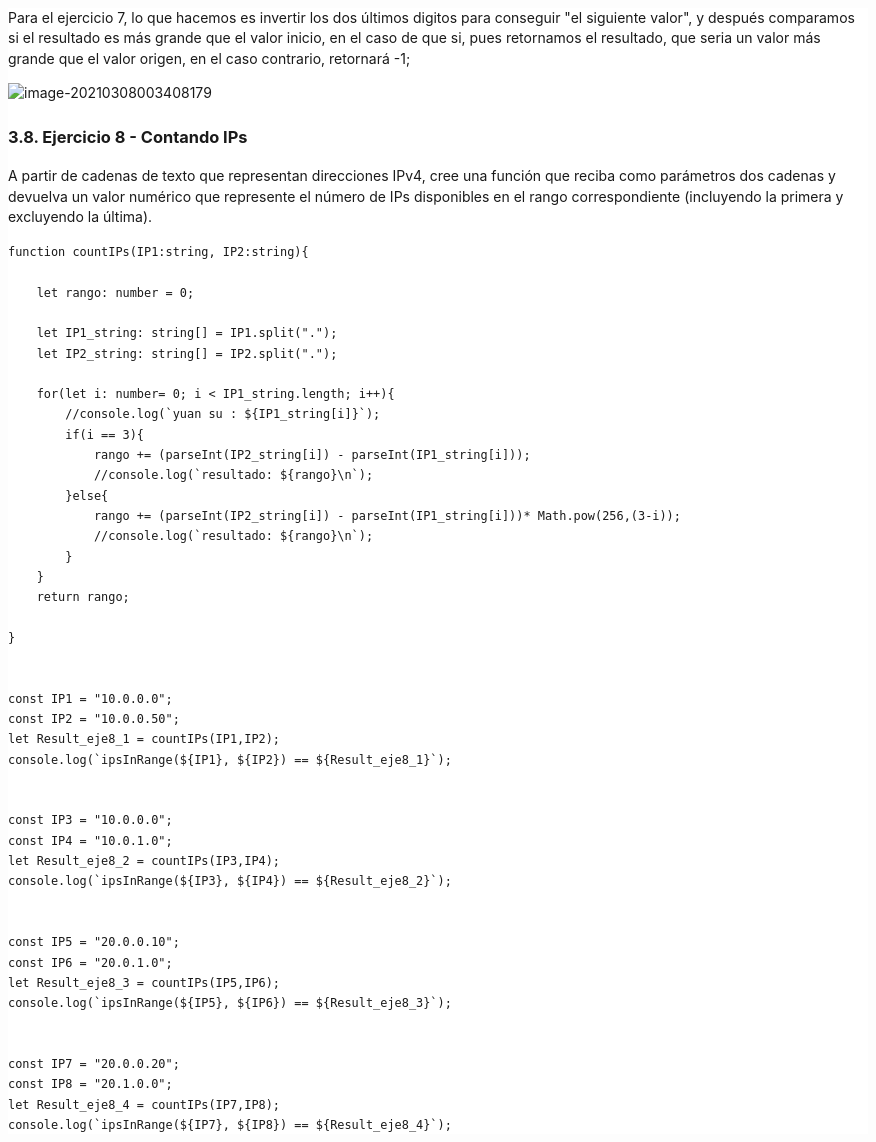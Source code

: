Para el ejercicio 7, lo que hacemos es invertir los dos últimos digitos para conseguir "el siguiente valor", y después comparamos si el resultado es más grande que el valor inicio, en el caso de que si, pues retornamos el resultado, que seria un valor más grande que el valor origen, en el caso contrario, retornará -1;

![image-20210308003408179](C:\Users\linyouzi\AppData\Roaming\Typora\typora-user-images\image-20210308003408179.png)

### 3.8. Ejercicio 8 - Contando IPs

A partir de cadenas de texto que representan direcciones IPv4, cree una función que reciba como parámetros dos cadenas y devuelva un valor numérico que represente el número de IPs disponibles en el rango correspondiente (incluyendo la primera y excluyendo la última).

````
function countIPs(IP1:string, IP2:string){
    
    let rango: number = 0;

    let IP1_string: string[] = IP1.split(".");
    let IP2_string: string[] = IP2.split(".");

    for(let i: number= 0; i < IP1_string.length; i++){
        //console.log(`yuan su : ${IP1_string[i]}`);
        if(i == 3){
            rango += (parseInt(IP2_string[i]) - parseInt(IP1_string[i]));
            //console.log(`resultado: ${rango}\n`);
        }else{
            rango += (parseInt(IP2_string[i]) - parseInt(IP1_string[i]))* Math.pow(256,(3-i));
            //console.log(`resultado: ${rango}\n`);
        }
    }
    return rango;

}


const IP1 = "10.0.0.0";
const IP2 = "10.0.0.50";
let Result_eje8_1 = countIPs(IP1,IP2);
console.log(`ipsInRange(${IP1}, ${IP2}) == ${Result_eje8_1}`);


const IP3 = "10.0.0.0";
const IP4 = "10.0.1.0";
let Result_eje8_2 = countIPs(IP3,IP4);
console.log(`ipsInRange(${IP3}, ${IP4}) == ${Result_eje8_2}`);


const IP5 = "20.0.0.10";
const IP6 = "20.0.1.0";
let Result_eje8_3 = countIPs(IP5,IP6);
console.log(`ipsInRange(${IP5}, ${IP6}) == ${Result_eje8_3}`);


const IP7 = "20.0.0.20";
const IP8 = "20.1.0.0";
let Result_eje8_4 = countIPs(IP7,IP8);
console.log(`ipsInRange(${IP7}, ${IP8}) == ${Result_eje8_4}`);
````
